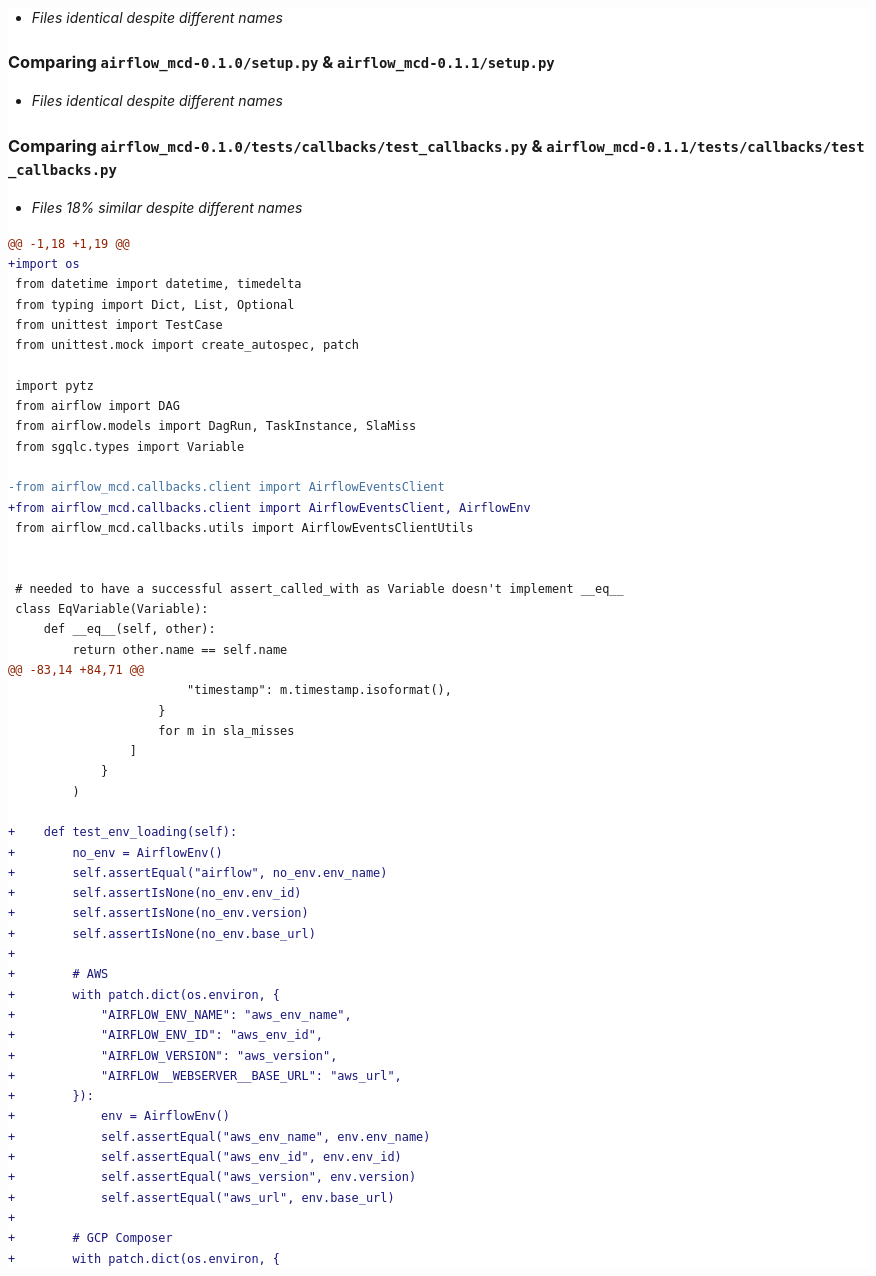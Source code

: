  * *Files identical despite different names*

### Comparing `airflow_mcd-0.1.0/setup.py` & `airflow_mcd-0.1.1/setup.py`

 * *Files identical despite different names*

### Comparing `airflow_mcd-0.1.0/tests/callbacks/test_callbacks.py` & `airflow_mcd-0.1.1/tests/callbacks/test_callbacks.py`

 * *Files 18% similar despite different names*

```diff
@@ -1,18 +1,19 @@
+import os
 from datetime import datetime, timedelta
 from typing import Dict, List, Optional
 from unittest import TestCase
 from unittest.mock import create_autospec, patch
 
 import pytz
 from airflow import DAG
 from airflow.models import DagRun, TaskInstance, SlaMiss
 from sgqlc.types import Variable
 
-from airflow_mcd.callbacks.client import AirflowEventsClient
+from airflow_mcd.callbacks.client import AirflowEventsClient, AirflowEnv
 from airflow_mcd.callbacks.utils import AirflowEventsClientUtils
 
 
 # needed to have a successful assert_called_with as Variable doesn't implement __eq__
 class EqVariable(Variable):
     def __eq__(self, other):
         return other.name == self.name
@@ -83,14 +84,71 @@
                         "timestamp": m.timestamp.isoformat(),
                     }
                     for m in sla_misses
                 ]
             }
         )
 
+    def test_env_loading(self):
+        no_env = AirflowEnv()
+        self.assertEqual("airflow", no_env.env_name)
+        self.assertIsNone(no_env.env_id)
+        self.assertIsNone(no_env.version)
+        self.assertIsNone(no_env.base_url)
+
+        # AWS
+        with patch.dict(os.environ, {
+            "AIRFLOW_ENV_NAME": "aws_env_name",
+            "AIRFLOW_ENV_ID": "aws_env_id",
+            "AIRFLOW_VERSION": "aws_version",
+            "AIRFLOW__WEBSERVER__BASE_URL": "aws_url",
+        }):
+            env = AirflowEnv()
+            self.assertEqual("aws_env_name", env.env_name)
+            self.assertEqual("aws_env_id", env.env_id)
+            self.assertEqual("aws_version", env.version)
+            self.assertEqual("aws_url", env.base_url)
+
+        # GCP Composer
+        with patch.dict(os.environ, {
```